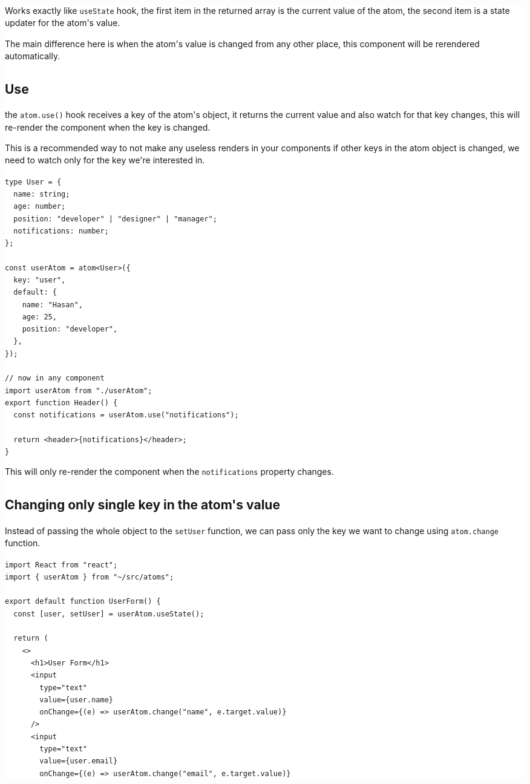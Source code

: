 Works exactly like `useState` hook, the first item in the returned array is the current value of the atom, the second item is a state updater for the atom's value.

The main difference here is when the atom's value is changed from any other place, this component will be rerendered automatically.

## Use

the `atom.use()` hook receives a key of the atom's object, it returns the current value and also watch for that key changes, this will re-render the component when the key is changed.

This is a recommended way to not make any useless renders in your components if other keys in the atom object is changed, we need to watch only for the key we're interested in.

```tsx
type User = {
  name: string;
  age: number;
  position: "developer" | "designer" | "manager";
  notifications: number;
};

const userAtom = atom<User>({
  key: "user",
  default: {
    name: "Hasan",
    age: 25,
    position: "developer",
  },
});

// now in any component
import userAtom from "./userAtom";
export function Header() {
  const notifications = userAtom.use("notifications");

  return <header>{notifications}</header>;
}
```

This will only re-render the component when the `notifications` property changes.

## Changing only single key in the atom's value

Instead of passing the whole object to the `setUser` function, we can pass only the key we want to change using `atom.change` function.

```tsx
import React from "react";
import { userAtom } from "~/src/atoms";

export default function UserForm() {
  const [user, setUser] = userAtom.useState();

  return (
    <>
      <h1>User Form</h1>
      <input
        type="text"
        value={user.name}
        onChange={(e) => userAtom.change("name", e.target.value)}
      />
      <input
        type="text"
        value={user.email}
        onChange={(e) => userAtom.change("email", e.target.value)}
```